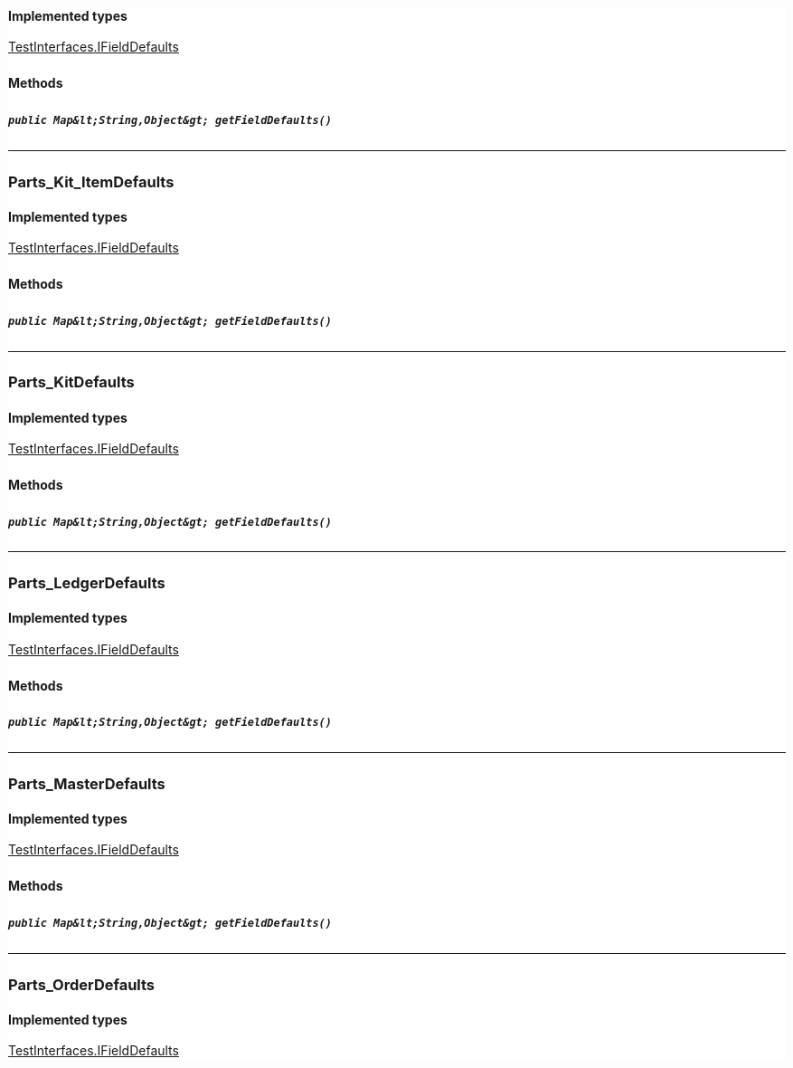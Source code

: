 **Implemented types**

[TestInterfaces.IFieldDefaults](TestInterfaces.IFieldDefaults)

#### Methods
##### `public Map&lt;String,Object&gt; getFieldDefaults()`
---

### Parts_Kit_ItemDefaults

**Implemented types**

[TestInterfaces.IFieldDefaults](TestInterfaces.IFieldDefaults)

#### Methods
##### `public Map&lt;String,Object&gt; getFieldDefaults()`
---

### Parts_KitDefaults

**Implemented types**

[TestInterfaces.IFieldDefaults](TestInterfaces.IFieldDefaults)

#### Methods
##### `public Map&lt;String,Object&gt; getFieldDefaults()`
---

### Parts_LedgerDefaults

**Implemented types**

[TestInterfaces.IFieldDefaults](TestInterfaces.IFieldDefaults)

#### Methods
##### `public Map&lt;String,Object&gt; getFieldDefaults()`
---

### Parts_MasterDefaults

**Implemented types**

[TestInterfaces.IFieldDefaults](TestInterfaces.IFieldDefaults)

#### Methods
##### `public Map&lt;String,Object&gt; getFieldDefaults()`
---

### Parts_OrderDefaults

**Implemented types**

[TestInterfaces.IFieldDefaults](TestInterfaces.IFieldDefaults)
